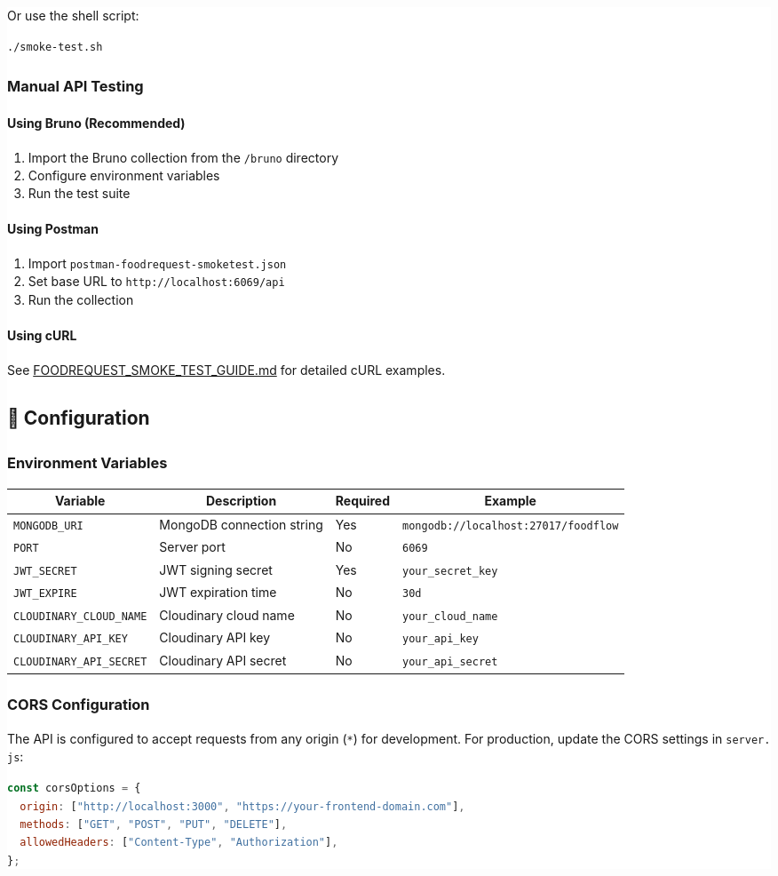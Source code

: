 Or use the shell script:
```bash
./smoke-test.sh
```

### Manual API Testing

#### Using Bruno (Recommended)
1. Import the Bruno collection from the `/bruno` directory
2. Configure environment variables
3. Run the test suite

#### Using Postman
1. Import `postman-foodrequest-smoketest.json`
2. Set base URL to `http://localhost:6069/api`
3. Run the collection

#### Using cURL
See [FOODREQUEST_SMOKE_TEST_GUIDE.md](./FOODREQUEST_SMOKE_TEST_GUIDE.md) for detailed cURL examples.

## 🔧 Configuration

### Environment Variables

| Variable | Description | Required | Example |
|----------|-------------|----------|---------|
| `MONGODB_URI` | MongoDB connection string | Yes | `mongodb://localhost:27017/foodflow` |
| `PORT` | Server port | No | `6069` |
| `JWT_SECRET` | JWT signing secret | Yes | `your_secret_key` |
| `JWT_EXPIRE` | JWT expiration time | No | `30d` |
| `CLOUDINARY_CLOUD_NAME` | Cloudinary cloud name | No | `your_cloud_name` |
| `CLOUDINARY_API_KEY` | Cloudinary API key | No | `your_api_key` |
| `CLOUDINARY_API_SECRET` | Cloudinary API secret | No | `your_api_secret` |

### CORS Configuration

The API is configured to accept requests from any origin (`*`) for development. For production, update the CORS settings in `server.js`:

```javascript
const corsOptions = {
  origin: ["http://localhost:3000", "https://your-frontend-domain.com"],
  methods: ["GET", "POST", "PUT", "DELETE"],
  allowedHeaders: ["Content-Type", "Authorization"],
};
```
